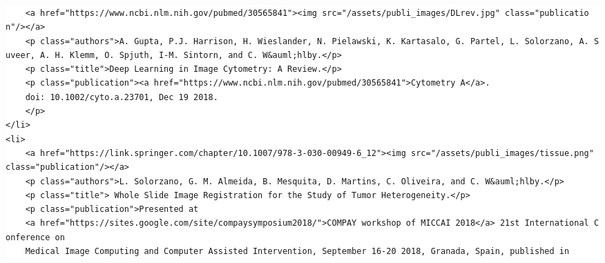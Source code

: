 		<a href="https://www.ncbi.nlm.nih.gov/pubmed/30565841"><img src="/assets/publi_images/DLrev.jpg" class="publication"/></a>
		<p class="authors">A. Gupta, P.J. Harrison, H. Wieslander, N. Pielawski, K. Kartasalo, G. Partel, L. Solorzano, A. Suveer, A. H. Klemm, O. Spjuth, I-M. Sintorn, and C. W&auml;hlby.</p>
		<p class="title">Deep Learning in Image Cytometry: A Review.</p>
		<p class="publication"><a href="https://www.ncbi.nlm.nih.gov/pubmed/30565841">Cytometry A</a>. 
		doi: 10.1002/cyto.a.23701, Dec 19 2018.
		</p>
	</li>				
	<li>
		<a href="https://link.springer.com/chapter/10.1007/978-3-030-00949-6_12"><img src="/assets/publi_images/tissue.png" class="publication"/></a>
		<p class="authors">L. Solorzano, G. M. Almeida, B. Mesquita, D. Martins, C. Oliveira, and C. W&auml;hlby.</p>
		<p class="title"> Whole Slide Image Registration for the Study of Tumor Heterogeneity.</p>
		<p class="publication">Presented at 
		<a href="https://sites.google.com/site/compaysymposium2018/">COMPAY workshop of MICCAI 2018</a> 21st International Conference on 
		Medical Image Computing and Computer Assisted Intervention, September 16-20 2018, Granada, Spain, published in